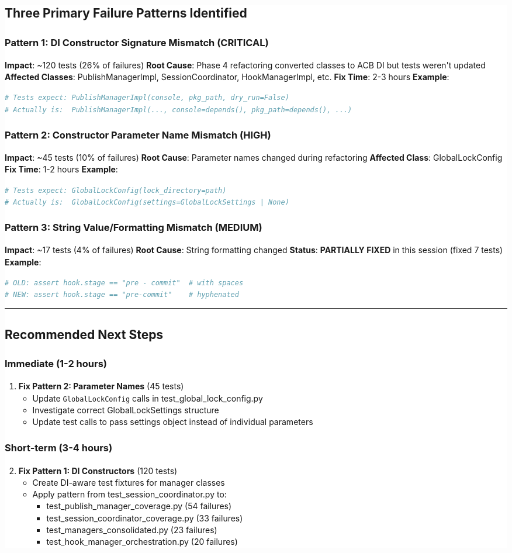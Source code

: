 
## Three Primary Failure Patterns Identified

### Pattern 1: DI Constructor Signature Mismatch (CRITICAL)
**Impact**: ~120 tests (26% of failures)
**Root Cause**: Phase 4 refactoring converted classes to ACB DI but tests weren't updated
**Affected Classes**: PublishManagerImpl, SessionCoordinator, HookManagerImpl, etc.
**Fix Time**: 2-3 hours
**Example**:
```python
# Tests expect: PublishManagerImpl(console, pkg_path, dry_run=False)
# Actually is:  PublishManagerImpl(..., console=depends(), pkg_path=depends(), ...)
```

### Pattern 2: Constructor Parameter Name Mismatch (HIGH)
**Impact**: ~45 tests (10% of failures)
**Root Cause**: Parameter names changed during refactoring
**Affected Class**: GlobalLockConfig
**Fix Time**: 1-2 hours
**Example**:
```python
# Tests expect: GlobalLockConfig(lock_directory=path)
# Actually is:  GlobalLockConfig(settings=GlobalLockSettings | None)
```

### Pattern 3: String Value/Formatting Mismatch (MEDIUM)
**Impact**: ~17 tests (4% of failures)
**Root Cause**: String formatting changed
**Status**: **PARTIALLY FIXED** in this session (fixed 7 tests)
**Example**:
```python
# OLD: assert hook.stage == "pre - commit"  # with spaces
# NEW: assert hook.stage == "pre-commit"    # hyphenated
```

---

## Recommended Next Steps

### Immediate (1-2 hours)
1. **Fix Pattern 2: Parameter Names** (45 tests)
   - Update `GlobalLockConfig` calls in test_global_lock_config.py
   - Investigate correct GlobalLockSettings structure
   - Update test calls to pass settings object instead of individual parameters

### Short-term (3-4 hours)
2. **Fix Pattern 1: DI Constructors** (120 tests)
   - Create DI-aware test fixtures for manager classes
   - Apply pattern from test_session_coordinator.py to:
     - test_publish_manager_coverage.py (54 failures)
     - test_session_coordinator_coverage.py (33 failures)
     - test_managers_consolidated.py (23 failures)
     - test_hook_manager_orchestration.py (20 failures)
